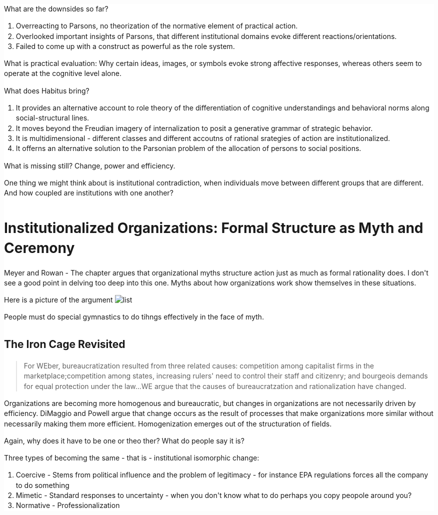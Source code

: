 What are the downsides so far?
1. Overreacting to Parsons, no theorization of the normative element of practical action.
2. Overlooked important insights of Parsons, that different institutional domains evoke different reactions/orientations.
3. Failed to come up with a construct as powerful as the role system.

What is practical evaluation: Why certain ideas, images, or symbols evoke strong affective responses, whereas others seem to operate at the cognitive level alone.

What does Habitus bring?
1. It provides an alternative account to role theory of the differentiation of cognitive understandings and behavioral norms along social-structural lines.
2. It moves beyond the Freudian imagery of internalization to posit a generative grammar of strategic behavior.
3. It is multidimensional - different classes and different accoutns of rational srategies of action are institutionalized.
4. It offerns an alternative solution to the Parsonian problem of the allocation of persons to social positions.

What is missing still? Change, power and efficiency.

One thing we might think about is institutional contradiction, when individuals move between different groups that are different. And how coupled are institutions with one another?

# Institutionalized Organizations: Formal Structure as Myth and Ceremony  

Meyer and Rowan -
The chapter argues that organizational myths structure action just as much as formal rationality does. I don't see a good point in delving too deep into this one. Myths about how organizations work show themselves in these situations.

Here is a picture of the argument
![list]({{"/assets/institutionalism2-image.png"}})

People must do special gymnastics to do tihngs effectively in the face of myth.


## The Iron Cage Revisited

>For WEber, bureaucratization resulted from three related causes: competition among capitalist firms in the marketplace;competition among states, increasing rulers' need to control their staff and citizenry; and bourgeois demands for equal protection under the law...WE argue that the causes of bureaucratzation and rationalization have changed.

Organizations are becoming more homogenous and bureaucratic, but changes in organizations are not necessarily driven by efficiency. DiMaggio and Powell argue that change occurs as the result of processes that make organizations more similar without necessarily making them more efficient. Homogenization emerges out of the structuration of fields.

Again, why does it have to be one or theo ther? What do people say it is?

Three types of becoming the same - that is - institutional isomorphic change:
1. Coercive - Stems from political influence and the problem of legitimacy - for instance EPA regulations forces all the company to do something
2. Mimetic - Standard responses to uncertainty - when you don't know what to do perhaps you copy peopole around you?
3. Normative - Professionalization
